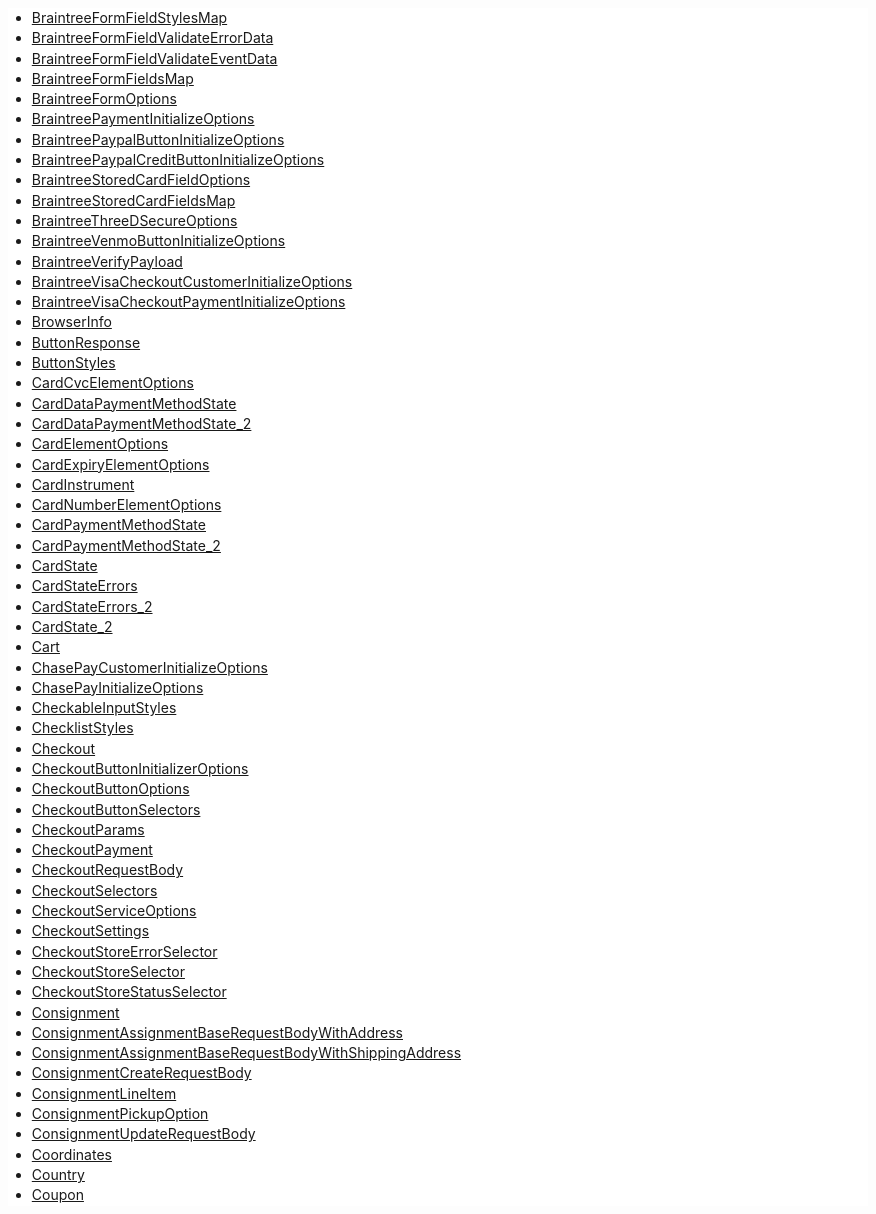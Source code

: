 - [BraintreeFormFieldStylesMap](interfaces/BraintreeFormFieldStylesMap.md)
- [BraintreeFormFieldValidateErrorData](interfaces/BraintreeFormFieldValidateErrorData.md)
- [BraintreeFormFieldValidateEventData](interfaces/BraintreeFormFieldValidateEventData.md)
- [BraintreeFormFieldsMap](interfaces/BraintreeFormFieldsMap.md)
- [BraintreeFormOptions](interfaces/BraintreeFormOptions.md)
- [BraintreePaymentInitializeOptions](interfaces/BraintreePaymentInitializeOptions.md)
- [BraintreePaypalButtonInitializeOptions](interfaces/BraintreePaypalButtonInitializeOptions.md)
- [BraintreePaypalCreditButtonInitializeOptions](interfaces/BraintreePaypalCreditButtonInitializeOptions.md)
- [BraintreeStoredCardFieldOptions](interfaces/BraintreeStoredCardFieldOptions.md)
- [BraintreeStoredCardFieldsMap](interfaces/BraintreeStoredCardFieldsMap.md)
- [BraintreeThreeDSecureOptions](interfaces/BraintreeThreeDSecureOptions.md)
- [BraintreeVenmoButtonInitializeOptions](interfaces/BraintreeVenmoButtonInitializeOptions.md)
- [BraintreeVerifyPayload](interfaces/BraintreeVerifyPayload.md)
- [BraintreeVisaCheckoutCustomerInitializeOptions](interfaces/BraintreeVisaCheckoutCustomerInitializeOptions.md)
- [BraintreeVisaCheckoutPaymentInitializeOptions](interfaces/BraintreeVisaCheckoutPaymentInitializeOptions.md)
- [BrowserInfo](interfaces/BrowserInfo.md)
- [ButtonResponse](interfaces/ButtonResponse.md)
- [ButtonStyles](interfaces/ButtonStyles.md)
- [CardCvcElementOptions](interfaces/CardCvcElementOptions.md)
- [CardDataPaymentMethodState](interfaces/CardDataPaymentMethodState.md)
- [CardDataPaymentMethodState_2](interfaces/CardDataPaymentMethodState_2.md)
- [CardElementOptions](interfaces/CardElementOptions.md)
- [CardExpiryElementOptions](interfaces/CardExpiryElementOptions.md)
- [CardInstrument](interfaces/CardInstrument.md)
- [CardNumberElementOptions](interfaces/CardNumberElementOptions.md)
- [CardPaymentMethodState](interfaces/CardPaymentMethodState.md)
- [CardPaymentMethodState_2](interfaces/CardPaymentMethodState_2.md)
- [CardState](interfaces/CardState.md)
- [CardStateErrors](interfaces/CardStateErrors.md)
- [CardStateErrors_2](interfaces/CardStateErrors_2.md)
- [CardState_2](interfaces/CardState_2.md)
- [Cart](interfaces/Cart.md)
- [ChasePayCustomerInitializeOptions](interfaces/ChasePayCustomerInitializeOptions.md)
- [ChasePayInitializeOptions](interfaces/ChasePayInitializeOptions.md)
- [CheckableInputStyles](interfaces/CheckableInputStyles.md)
- [ChecklistStyles](interfaces/ChecklistStyles.md)
- [Checkout](interfaces/Checkout.md)
- [CheckoutButtonInitializerOptions](interfaces/CheckoutButtonInitializerOptions.md)
- [CheckoutButtonOptions](interfaces/CheckoutButtonOptions.md)
- [CheckoutButtonSelectors](interfaces/CheckoutButtonSelectors.md)
- [CheckoutParams](interfaces/CheckoutParams.md)
- [CheckoutPayment](interfaces/CheckoutPayment.md)
- [CheckoutRequestBody](interfaces/CheckoutRequestBody.md)
- [CheckoutSelectors](interfaces/CheckoutSelectors.md)
- [CheckoutServiceOptions](interfaces/CheckoutServiceOptions.md)
- [CheckoutSettings](interfaces/CheckoutSettings.md)
- [CheckoutStoreErrorSelector](interfaces/CheckoutStoreErrorSelector.md)
- [CheckoutStoreSelector](interfaces/CheckoutStoreSelector.md)
- [CheckoutStoreStatusSelector](interfaces/CheckoutStoreStatusSelector.md)
- [Consignment](interfaces/Consignment.md)
- [ConsignmentAssignmentBaseRequestBodyWithAddress](interfaces/ConsignmentAssignmentBaseRequestBodyWithAddress.md)
- [ConsignmentAssignmentBaseRequestBodyWithShippingAddress](interfaces/ConsignmentAssignmentBaseRequestBodyWithShippingAddress.md)
- [ConsignmentCreateRequestBody](interfaces/ConsignmentCreateRequestBody.md)
- [ConsignmentLineItem](interfaces/ConsignmentLineItem.md)
- [ConsignmentPickupOption](interfaces/ConsignmentPickupOption.md)
- [ConsignmentUpdateRequestBody](interfaces/ConsignmentUpdateRequestBody.md)
- [Coordinates](interfaces/Coordinates.md)
- [Country](interfaces/Country.md)
- [Coupon](interfaces/Coupon.md)